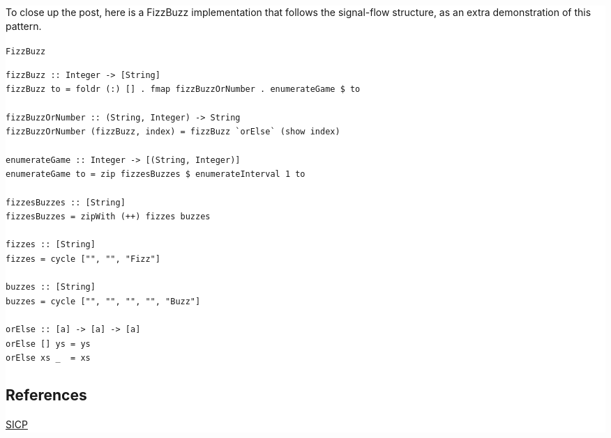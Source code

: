 
To close up the post, here is a FizzBuzz implementation that follows the signal-flow structure, as an extra demonstration of this pattern.

`FizzBuzz`

```
fizzBuzz :: Integer -> [String]
fizzBuzz to = foldr (:) [] . fmap fizzBuzzOrNumber . enumerateGame $ to

fizzBuzzOrNumber :: (String, Integer) -> String
fizzBuzzOrNumber (fizzBuzz, index) = fizzBuzz `orElse` (show index)

enumerateGame :: Integer -> [(String, Integer)]
enumerateGame to = zip fizzesBuzzes $ enumerateInterval 1 to

fizzesBuzzes :: [String]
fizzesBuzzes = zipWith (++) fizzes buzzes

fizzes :: [String]
fizzes = cycle ["", "", "Fizz"]

buzzes :: [String]
buzzes = cycle ["", "", "", "", "Buzz"]

orElse :: [a] -> [a] -> [a]
orElse [] ys = ys
orElse xs _  = xs
```

## References

[SICP](https://mitpress.mit.edu/sites/default/files/sicp/full-text/book/book.html)
